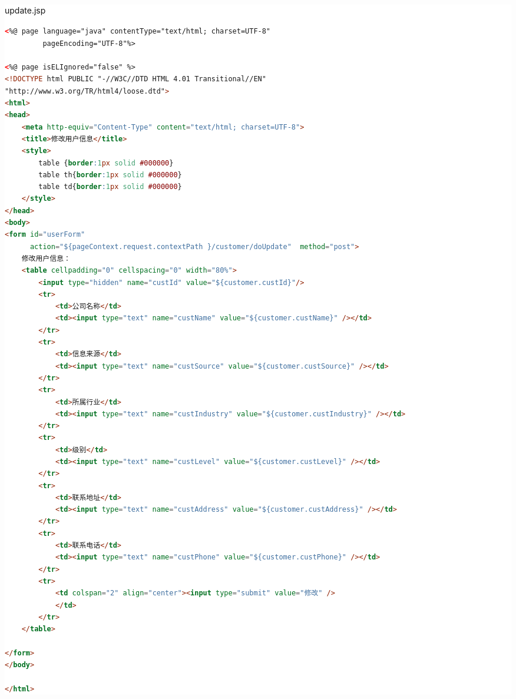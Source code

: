 update.jsp

```html
<%@ page language="java" contentType="text/html; charset=UTF-8"
         pageEncoding="UTF-8"%>

<%@ page isELIgnored="false" %>
<!DOCTYPE html PUBLIC "-//W3C//DTD HTML 4.01 Transitional//EN"
"http://www.w3.org/TR/html4/loose.dtd">
<html>
<head>
    <meta http-equiv="Content-Type" content="text/html; charset=UTF-8">
    <title>修改用户信息</title>
    <style>
        table {border:1px solid #000000}
        table th{border:1px solid #000000}
        table td{border:1px solid #000000}
    </style>
</head>
<body>
<form id="userForm"
      action="${pageContext.request.contextPath }/customer/doUpdate"  method="post">
    修改用户信息：
    <table cellpadding="0" cellspacing="0" width="80%">
        <input type="hidden" name="custId" value="${customer.custId}"/>
        <tr>
            <td>公司名称</td>
            <td><input type="text" name="custName" value="${customer.custName}" /></td>
        </tr>
        <tr>
            <td>信息来源</td>
            <td><input type="text" name="custSource" value="${customer.custSource}" /></td>
        </tr>
        <tr>
            <td>所属行业</td>
            <td><input type="text" name="custIndustry" value="${customer.custIndustry}" /></td>
        </tr>
        <tr>
            <td>级别</td>
            <td><input type="text" name="custLevel" value="${customer.custLevel}" /></td>
        </tr>
        <tr>
            <td>联系地址</td>
            <td><input type="text" name="custAddress" value="${customer.custAddress}" /></td>
        </tr>
        <tr>
            <td>联系电话</td>
            <td><input type="text" name="custPhone" value="${customer.custPhone}" /></td>
        </tr>
        <tr>
            <td colspan="2" align="center"><input type="submit" value="修改" />
            </td>
        </tr>
    </table>

</form>
</body>

</html>
```
